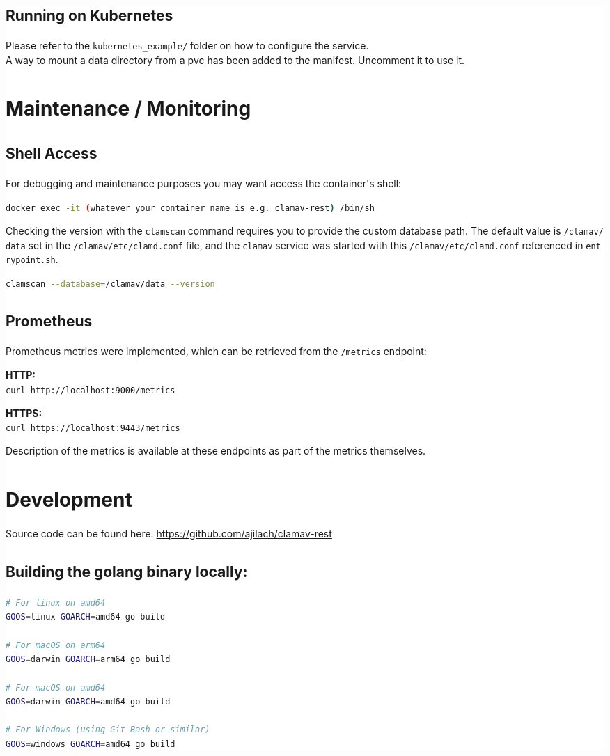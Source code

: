 ## Running on Kubernetes
Please refer to the `kubernetes_example/` folder on how to configure the service.  
A way to mount a data directory from a pvc has been added to the manifest. Uncomment it to use it.  

# Maintenance / Monitoring

## Shell Access

For debugging and maintenance purposes you may want access the container's shell:

```bash
docker exec -it (whatever your container name is e.g. clamav-rest) /bin/sh
```

Checking the version with the `clamscan` command requires you to provide the custom database path.
The default value is `/clamav/data` set in the `/clamav/etc/clamd.conf` file, and the `clamav` service
was started with this `/clamav/etc/clamd.conf` referenced in `entrypoint.sh`.

```bash
clamscan --database=/clamav/data --version
```

## Prometheus

[Prometheus metrics](https://prometheus.io/docs/guides/go-application/) were implemented, which can be retrieved from the `/metrics` endpoint:

**HTTP:**  
`curl http://localhost:9000/metrics`

**HTTPS:**  
`curl https://localhost:9443/metrics`

Description of the metrics is available at these endpoints as part of the metrics themselves.

# Development

Source code can be found here: https://github.com/ajilach/clamav-rest

## Building the golang binary locally:

```bash
# For linux on amd64
GOOS=linux GOARCH=amd64 go build

# For macOS on arm64
GOOS=darwin GOARCH=arm64 go build

# For macOS on amd64
GOOS=darwin GOARCH=amd64 go build

# For Windows (using Git Bash or similar)
GOOS=windows GOARCH=amd64 go build
```
